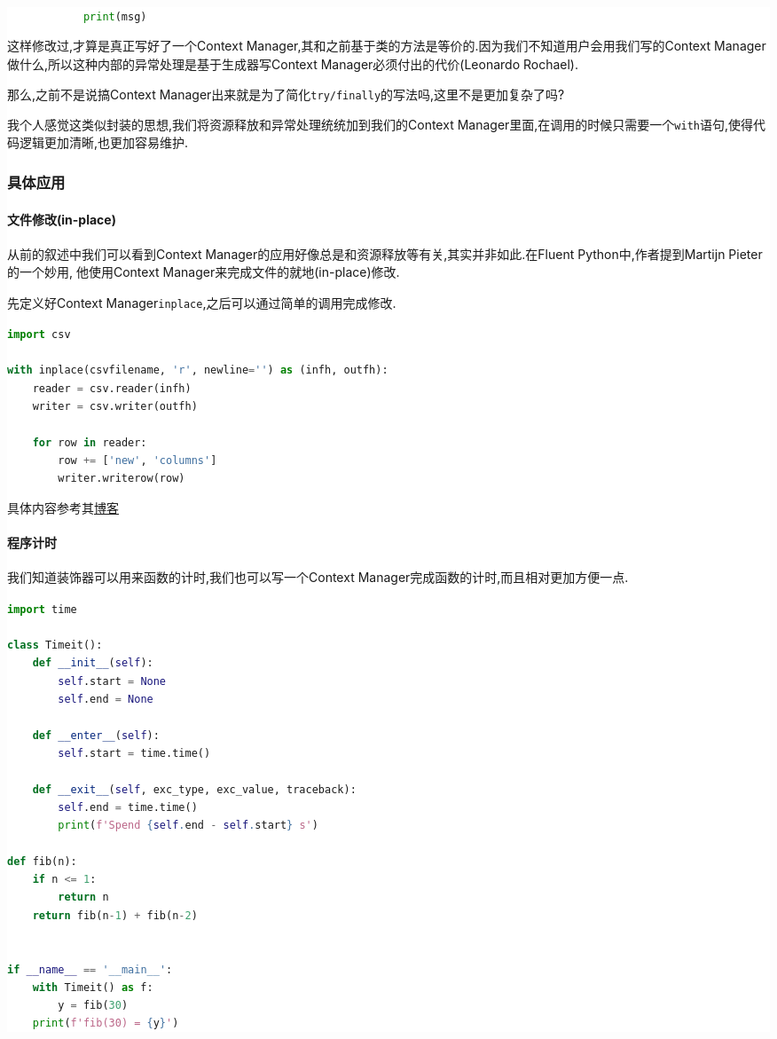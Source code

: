 ```python
            print(msg)

```

这样修改过,才算是真正写好了一个Context Manager,其和之前基于类的方法是等价的.因为我们不知道用户会用我们写的Context Manager做什么,所以这种内部的异常处理是基于生成器写Context Manager必须付出的代价(Leonardo Rochael).

那么,之前不是说搞Context Manager出来就是为了简化`try/finally`的写法吗,这里不是更加复杂了吗?

我个人感觉这类似封装的思想,我们将资源释放和异常处理统统加到我们的Context Manager里面,在调用的时候只需要一个`with`语句,使得代码逻辑更加清晰,也更加容易维护.

### 具体应用

#### 文件修改(in-place)

从前的叙述中我们可以看到Context Manager的应用好像总是和资源释放等有关,其实并非如此.在Fluent Python中,作者提到Martijn Pieter的一个妙用, 他使用Context Manager来完成文件的就地(in-place)修改.

先定义好Context Manager`inplace`,之后可以通过简单的调用完成修改.

```python
import csv

with inplace(csvfilename, 'r', newline='') as (infh, outfh):
    reader = csv.reader(infh)
    writer = csv.writer(outfh)

    for row in reader:
        row += ['new', 'columns']
        writer.writerow(row)

```

具体内容参考其[博客](https://www.zopatista.com/python/2013/11/26/inplace-file-rewriting/)

#### 程序计时

我们知道装饰器可以用来函数的计时,我们也可以写一个Context Manager完成函数的计时,而且相对更加方便一点.

```python
import time

class Timeit():
    def __init__(self):
        self.start = None
        self.end = None

    def __enter__(self):
        self.start = time.time()

    def __exit__(self, exc_type, exc_value, traceback):
        self.end = time.time()
        print(f'Spend {self.end - self.start} s')

def fib(n):
    if n <= 1:
        return n
    return fib(n-1) + fib(n-2)


if __name__ == '__main__':
    with Timeit() as f:
        y = fib(30)
    print(f'fib(30) = {y}')
```
